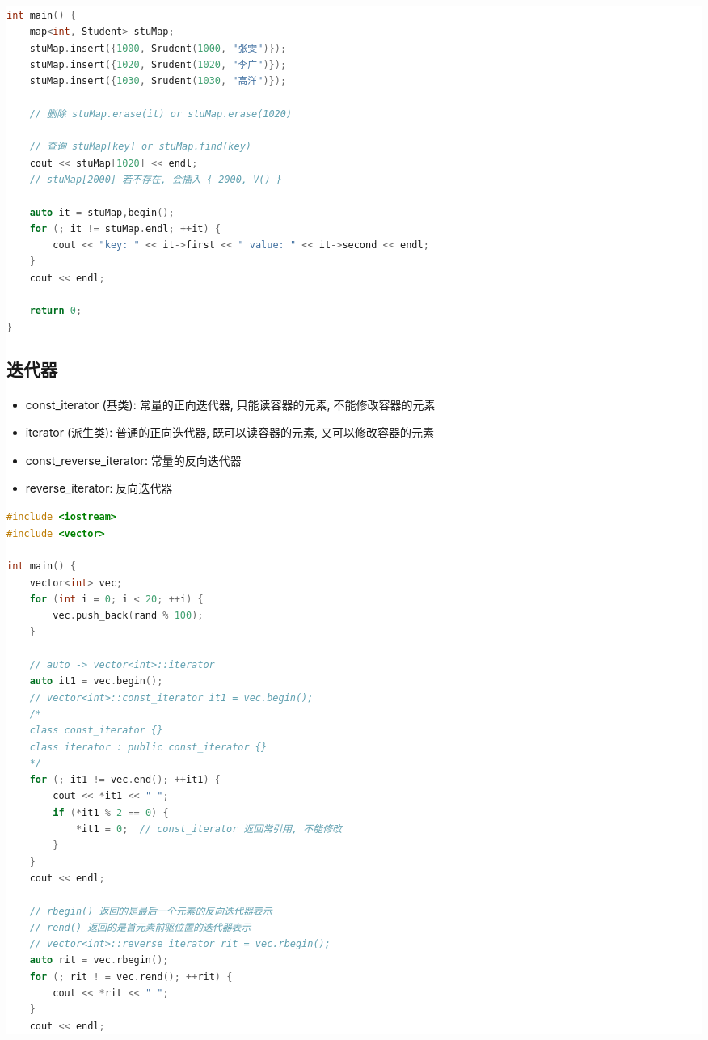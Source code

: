   ```c++
  int main() {
      map<int, Student> stuMap;
      stuMap.insert({1000, Srudent(1000, "张雯")});
      stuMap.insert({1020, Srudent(1020, "李广")});
      stuMap.insert({1030, Srudent(1030, "高洋")});
      
      // 删除 stuMap.erase(it) or stuMap.erase(1020) 
      
      // 查询 stuMap[key] or stuMap.find(key)
      cout << stuMap[1020] << endl;
      // stuMap[2000] 若不存在, 会插入 { 2000, V() }
      
      auto it = stuMap,begin();
      for (; it != stuMap.endl; ++it) {
          cout << "key: " << it->first << " value: " << it->second << endl;
      } 
      cout << endl;
      
      return 0;
  }
  ```

## 迭代器

+ const_iterator (基类):  常量的正向迭代器, 只能读容器的元素, 不能修改容器的元素

+ iterator (派生类): 普通的正向迭代器, 既可以读容器的元素, 又可以修改容器的元素

+ const_reverse_iterator: 常量的反向迭代器

+ reverse_iterator: 反向迭代器

```c++
#include <iostream>
#include <vector>

int main() {
    vector<int> vec;
    for (int i = 0; i < 20; ++i) {
        vec.push_back(rand % 100);
    }
    
    // auto -> vector<int>::iterator
    auto it1 = vec.begin();
    // vector<int>::const_iterator it1 = vec.begin();
    /*
    class const_iterator {}
    class iterator : public const_iterator {}
    */
    for (; it1 != vec.end(); ++it1) {
        cout << *it1 << " ";
        if (*it1 % 2 == 0) {
            *it1 = 0;  // const_iterator 返回常引用, 不能修改
        }
    }
    cout << endl;
    
    // rbegin() 返回的是最后一个元素的反向迭代器表示
    // rend() 返回的是首元素前驱位置的迭代器表示
    // vector<int>::reverse_iterator rit = vec.rbegin();
    auto rit = vec.rbegin();
    for (; rit ! = vec.rend(); ++rit) {
        cout << *rit << " ";
    }
    cout << endl;
```